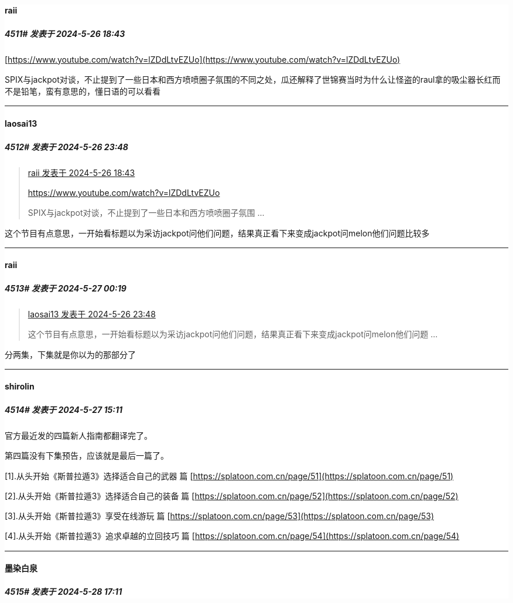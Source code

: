 ####  raii  
##### 4511#       发表于 2024-5-26 18:43

[https://www.youtube.com/watch?v=lZDdLtvEZUo](https://www.youtube.com/watch?v=lZDdLtvEZUo)

SPIX与jackpot对谈，不止提到了一些日本和西方喷喷圈子氛围的不同之处，瓜还解释了世锦赛当时为什么让怪盗的raul拿的吸尘器长红而不是铅笔，蛮有意思的，懂日语的可以看看


*****

####  laosai13  
##### 4512#       发表于 2024-5-26 23:48

<blockquote><a href="httphttps://bbs.saraba1st.com/2b/forum.php?mod=redirect&amp;goto=findpost&amp;pid=65009246&amp;ptid=2150634" target="_blank">raii 发表于 2024-5-26 18:43</a>

https://www.youtube.com/watch?v=lZDdLtvEZUo

SPIX与jackpot对谈，不止提到了一些日本和西方喷喷圈子氛围 ...</blockquote>
这个节目有点意思，一开始看标题以为采访jackpot问他们问题，结果真正看下来变成jackpot问melon他们问题比较多


*****

####  raii  
##### 4513#       发表于 2024-5-27 00:19

<blockquote><a href="httphttps://bbs.saraba1st.com/2b/forum.php?mod=redirect&amp;goto=findpost&amp;pid=65012707&amp;ptid=2150634" target="_blank">laosai13 发表于 2024-5-26 23:48</a>

这个节目有点意思，一开始看标题以为采访jackpot问他们问题，结果真正看下来变成jackpot问melon他们问题 ...</blockquote>
分两集，下集就是你以为的那部分了


*****

####  shirolin  
##### 4514#       发表于 2024-5-27 15:11

官方最近发的四篇新人指南都翻译完了。

第四篇没有下集预告，应该就是最后一篇了。

[1].从头开始《斯普拉遁3》选择适合自己的武器 篇
[https://splatoon.com.cn/page/51](https://splatoon.com.cn/page/51)

[2].从头开始《斯普拉遁3》选择适合自己的装备 篇
[https://splatoon.com.cn/page/52](https://splatoon.com.cn/page/52)

[3].从头开始《斯普拉遁3》享受在线游玩 篇
[https://splatoon.com.cn/page/53](https://splatoon.com.cn/page/53)

[4].从头开始《斯普拉遁3》追求卓越的立回技巧 篇
[https://splatoon.com.cn/page/54](https://splatoon.com.cn/page/54)


*****

####  墨染白泉  
##### 4515#       发表于 2024-5-28 17:11
